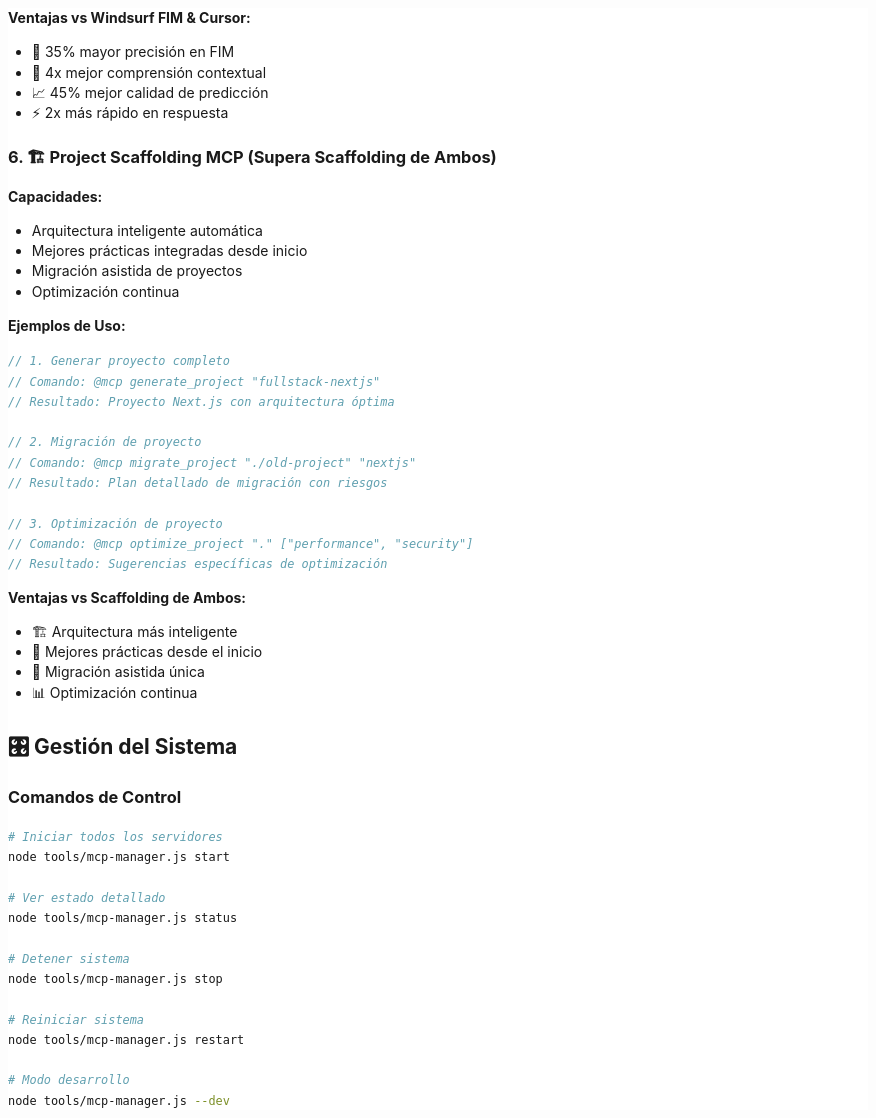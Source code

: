 **Ventajas vs Windsurf FIM & Cursor:**
- 🎯 35% mayor precisión en FIM
- 🧠 4x mejor comprensión contextual
- 📈 45% mejor calidad de predicción
- ⚡ 2x más rápido en respuesta

### 6. 🏗️ Project Scaffolding MCP (Supera Scaffolding de Ambos)

**Capacidades:**
- Arquitectura inteligente automática
- Mejores prácticas integradas desde inicio
- Migración asistida de proyectos
- Optimización continua

**Ejemplos de Uso:**

```javascript
// 1. Generar proyecto completo
// Comando: @mcp generate_project "fullstack-nextjs"
// Resultado: Proyecto Next.js con arquitectura óptima

// 2. Migración de proyecto
// Comando: @mcp migrate_project "./old-project" "nextjs"
// Resultado: Plan detallado de migración con riesgos

// 3. Optimización de proyecto
// Comando: @mcp optimize_project "." ["performance", "security"]
// Resultado: Sugerencias específicas de optimización
```

**Ventajas vs Scaffolding de Ambos:**
- 🏗️ Arquitectura más inteligente
- 💎 Mejores prácticas desde el inicio
- 🔄 Migración asistida única
- 📊 Optimización continua

## 🎛️ Gestión del Sistema

### Comandos de Control

```bash
# Iniciar todos los servidores
node tools/mcp-manager.js start

# Ver estado detallado
node tools/mcp-manager.js status

# Detener sistema
node tools/mcp-manager.js stop

# Reiniciar sistema
node tools/mcp-manager.js restart

# Modo desarrollo
node tools/mcp-manager.js --dev
```
